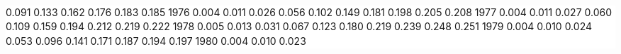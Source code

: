    <td style="text-align:right;"> 0.091 </td>
   <td style="text-align:right;"> 0.133 </td>
   <td style="text-align:right;"> 0.162 </td>
   <td style="text-align:right;"> 0.176 </td>
   <td style="text-align:right;"> 0.183 </td>
   <td style="text-align:right;"> 0.185 </td>
  </tr>
  <tr>
   <td style="text-align:left;"> 1976 </td>
   <td style="text-align:right;"> 0.004 </td>
   <td style="text-align:right;"> 0.011 </td>
   <td style="text-align:right;"> 0.026 </td>
   <td style="text-align:right;"> 0.056 </td>
   <td style="text-align:right;"> 0.102 </td>
   <td style="text-align:right;"> 0.149 </td>
   <td style="text-align:right;"> 0.181 </td>
   <td style="text-align:right;"> 0.198 </td>
   <td style="text-align:right;"> 0.205 </td>
   <td style="text-align:right;"> 0.208 </td>
  </tr>
  <tr>
   <td style="text-align:left;"> 1977 </td>
   <td style="text-align:right;"> 0.004 </td>
   <td style="text-align:right;"> 0.011 </td>
   <td style="text-align:right;"> 0.027 </td>
   <td style="text-align:right;"> 0.060 </td>
   <td style="text-align:right;"> 0.109 </td>
   <td style="text-align:right;"> 0.159 </td>
   <td style="text-align:right;"> 0.194 </td>
   <td style="text-align:right;"> 0.212 </td>
   <td style="text-align:right;"> 0.219 </td>
   <td style="text-align:right;"> 0.222 </td>
  </tr>
  <tr>
   <td style="text-align:left;"> 1978 </td>
   <td style="text-align:right;"> 0.005 </td>
   <td style="text-align:right;"> 0.013 </td>
   <td style="text-align:right;"> 0.031 </td>
   <td style="text-align:right;"> 0.067 </td>
   <td style="text-align:right;"> 0.123 </td>
   <td style="text-align:right;"> 0.180 </td>
   <td style="text-align:right;"> 0.219 </td>
   <td style="text-align:right;"> 0.239 </td>
   <td style="text-align:right;"> 0.248 </td>
   <td style="text-align:right;"> 0.251 </td>
  </tr>
  <tr>
   <td style="text-align:left;"> 1979 </td>
   <td style="text-align:right;"> 0.004 </td>
   <td style="text-align:right;"> 0.010 </td>
   <td style="text-align:right;"> 0.024 </td>
   <td style="text-align:right;"> 0.053 </td>
   <td style="text-align:right;"> 0.096 </td>
   <td style="text-align:right;"> 0.141 </td>
   <td style="text-align:right;"> 0.171 </td>
   <td style="text-align:right;"> 0.187 </td>
   <td style="text-align:right;"> 0.194 </td>
   <td style="text-align:right;"> 0.197 </td>
  </tr>
  <tr>
   <td style="text-align:left;"> 1980 </td>
   <td style="text-align:right;"> 0.004 </td>
   <td style="text-align:right;"> 0.010 </td>
   <td style="text-align:right;"> 0.023 </td>